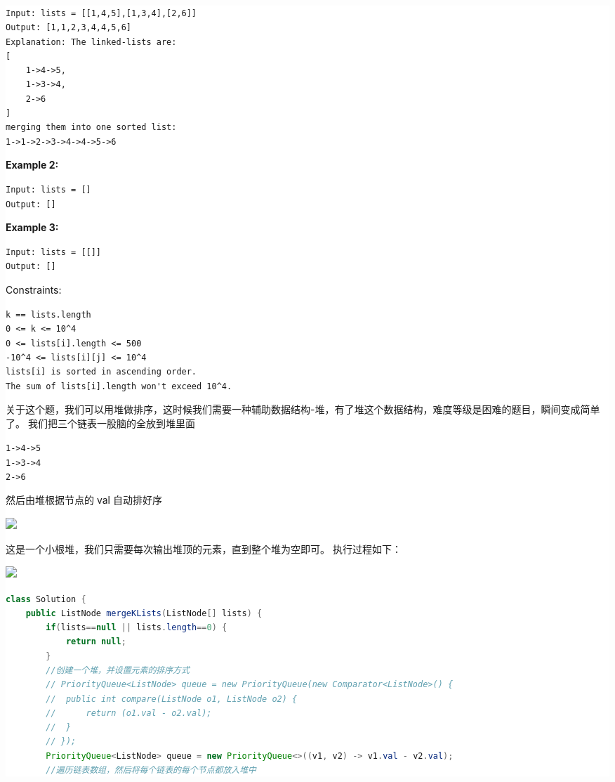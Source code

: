 ```
Input: lists = [[1,4,5],[1,3,4],[2,6]]
Output: [1,1,2,3,4,4,5,6]
Explanation: The linked-lists are:
[
    1->4->5,
    1->3->4,
    2->6
]
merging them into one sorted list:
1->1->2->3->4->4->5->6
```

**Example 2:**

```
Input: lists = []
Output: []
```

**Example 3:**

```
Input: lists = [[]]
Output: []
```

Constraints:

```
k == lists.length
0 <= k <= 10^4
0 <= lists[i].length <= 500
-10^4 <= lists[i][j] <= 10^4
lists[i] is sorted in ascending order.
The sum of lists[i].length won't exceed 10^4.
```

关于这个题，我们可以用堆做排序，这时候我们需要一种辅助数据结构-堆，有了堆这个数据结构，难度等级是困难的题目，瞬间变成简单了。
我们把三个链表一股脑的全放到堆里面

```
1->4->5
1->3->4
2->6
```

然后由堆根据节点的 val 自动排好序

![](https://markpersonal.oss-us-east-1.aliyuncs.com/pic/20201109234409.png)

这是一个小根堆，我们只需要每次输出堆顶的元素，直到整个堆为空即可。
执行过程如下：

![](https://markpersonal.oss-us-east-1.aliyuncs.com/pic/20201109234422.png)

```java
class Solution {
	public ListNode mergeKLists(ListNode[] lists) {
		if(lists==null || lists.length==0) {
			return null;
		}
		//创建一个堆，并设置元素的排序方式
		// PriorityQueue<ListNode> queue = new PriorityQueue(new Comparator<ListNode>() {
		// 	public int compare(ListNode o1, ListNode o2) {
		// 		return (o1.val - o2.val);
		// 	}
		// });
        PriorityQueue<ListNode> queue = new PriorityQueue<>((v1, v2) -> v1.val - v2.val);
		//遍历链表数组，然后将每个链表的每个节点都放入堆中
```